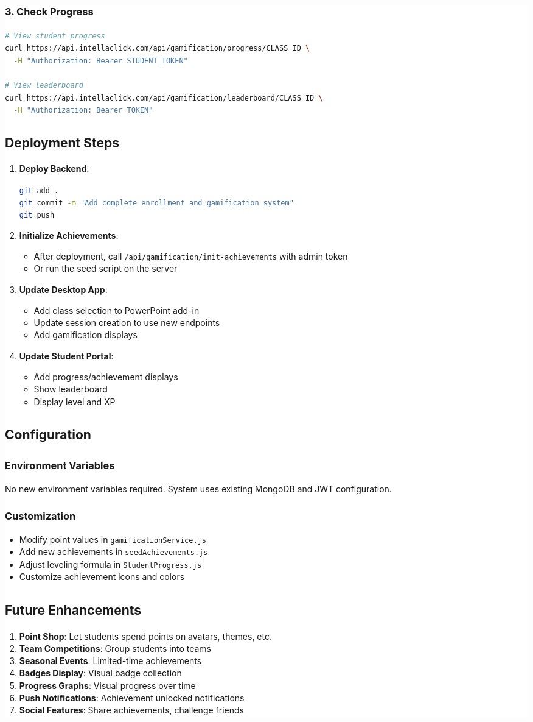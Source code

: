 ### 3. Check Progress
```bash
# View student progress
curl https://api.intellaclick.com/api/gamification/progress/CLASS_ID \
  -H "Authorization: Bearer STUDENT_TOKEN"

# View leaderboard
curl https://api.intellaclick.com/api/gamification/leaderboard/CLASS_ID \
  -H "Authorization: Bearer TOKEN"
```

## Deployment Steps

1. **Deploy Backend**:
   ```bash
   git add .
   git commit -m "Add complete enrollment and gamification system"
   git push
   ```

2. **Initialize Achievements**:
   - After deployment, call `/api/gamification/init-achievements` with admin token
   - Or run the seed script on the server

3. **Update Desktop App**:
   - Add class selection to PowerPoint add-in
   - Update session creation to use new endpoints
   - Add gamification displays

4. **Update Student Portal**:
   - Add progress/achievement displays
   - Show leaderboard
   - Display level and XP

## Configuration

### Environment Variables
No new environment variables required. System uses existing MongoDB and JWT configuration.

### Customization
- Modify point values in `gamificationService.js`
- Add new achievements in `seedAchievements.js`
- Adjust leveling formula in `StudentProgress.js`
- Customize achievement icons and colors

## Future Enhancements

1. **Point Shop**: Let students spend points on avatars, themes, etc.
2. **Team Competitions**: Group students into teams
3. **Seasonal Events**: Limited-time achievements
4. **Badges Display**: Visual badge collection
5. **Progress Graphs**: Visual progress over time
6. **Push Notifications**: Achievement unlocked notifications
7. **Social Features**: Share achievements, challenge friends
